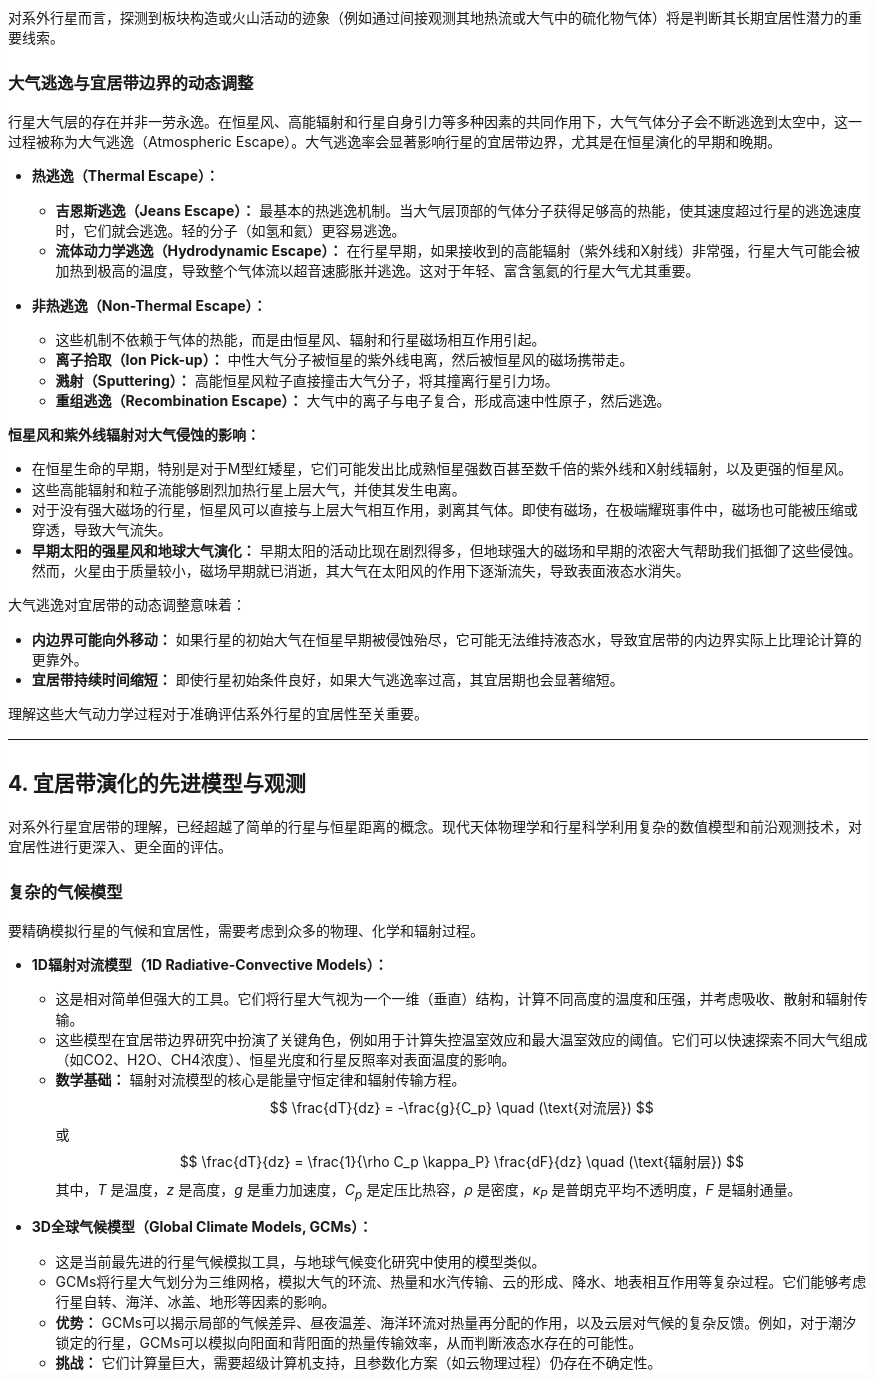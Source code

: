 对系外行星而言，探测到板块构造或火山活动的迹象（例如通过间接观测其地热流或大气中的硫化物气体）将是判断其长期宜居性潜力的重要线索。

### 大气逃逸与宜居带边界的动态调整

行星大气层的存在并非一劳永逸。在恒星风、高能辐射和行星自身引力等多种因素的共同作用下，大气气体分子会不断逃逸到太空中，这一过程被称为大气逃逸（Atmospheric Escape）。大气逃逸率会显著影响行星的宜居带边界，尤其是在恒星演化的早期和晚期。

*   **热逃逸（Thermal Escape）：**
    *   **吉恩斯逃逸（Jeans Escape）：** 最基本的热逃逸机制。当大气层顶部的气体分子获得足够高的热能，使其速度超过行星的逃逸速度时，它们就会逃逸。轻的分子（如氢和氦）更容易逃逸。
    *   **流体动力学逃逸（Hydrodynamic Escape）：** 在行星早期，如果接收到的高能辐射（紫外线和X射线）非常强，行星大气可能会被加热到极高的温度，导致整个气体流以超音速膨胀并逃逸。这对于年轻、富含氢氦的行星大气尤其重要。

*   **非热逃逸（Non-Thermal Escape）：**
    *   这些机制不依赖于气体的热能，而是由恒星风、辐射和行星磁场相互作用引起。
    *   **离子拾取（Ion Pick-up）：** 中性大气分子被恒星的紫外线电离，然后被恒星风的磁场携带走。
    *   **溅射（Sputtering）：** 高能恒星风粒子直接撞击大气分子，将其撞离行星引力场。
    *   **重组逃逸（Recombination Escape）：** 大气中的离子与电子复合，形成高速中性原子，然后逃逸。

**恒星风和紫外线辐射对大气侵蚀的影响：**
*   在恒星生命的早期，特别是对于M型红矮星，它们可能发出比成熟恒星强数百甚至数千倍的紫外线和X射线辐射，以及更强的恒星风。
*   这些高能辐射和粒子流能够剧烈加热行星上层大气，并使其发生电离。
*   对于没有强大磁场的行星，恒星风可以直接与上层大气相互作用，剥离其气体。即使有磁场，在极端耀斑事件中，磁场也可能被压缩或穿透，导致大气流失。
*   **早期太阳的强星风和地球大气演化：** 早期太阳的活动比现在剧烈得多，但地球强大的磁场和早期的浓密大气帮助我们抵御了这些侵蚀。然而，火星由于质量较小，磁场早期就已消逝，其大气在太阳风的作用下逐渐流失，导致表面液态水消失。

大气逃逸对宜居带的动态调整意味着：
*   **内边界可能向外移动：** 如果行星的初始大气在恒星早期被侵蚀殆尽，它可能无法维持液态水，导致宜居带的内边界实际上比理论计算的更靠外。
*   **宜居带持续时间缩短：** 即使行星初始条件良好，如果大气逃逸率过高，其宜居期也会显著缩短。

理解这些大气动力学过程对于准确评估系外行星的宜居性至关重要。

---

## 4. 宜居带演化的先进模型与观测

对系外行星宜居带的理解，已经超越了简单的行星与恒星距离的概念。现代天体物理学和行星科学利用复杂的数值模型和前沿观测技术，对宜居性进行更深入、更全面的评估。

### 复杂的气候模型

要精确模拟行星的气候和宜居性，需要考虑到众多的物理、化学和辐射过程。

*   **1D辐射对流模型（1D Radiative-Convective Models）：**
    *   这是相对简单但强大的工具。它们将行星大气视为一个一维（垂直）结构，计算不同高度的温度和压强，并考虑吸收、散射和辐射传输。
    *   这些模型在宜居带边界研究中扮演了关键角色，例如用于计算失控温室效应和最大温室效应的阈值。它们可以快速探索不同大气组成（如CO2、H2O、CH4浓度）、恒星光度和行星反照率对表面温度的影响。
    *   **数学基础：** 辐射对流模型的核心是能量守恒定律和辐射传输方程。
        $$
        \frac{dT}{dz} = -\frac{g}{C_p} \quad (\text{对流层})
        $$
        或
        $$
        \frac{dT}{dz} = \frac{1}{\rho C_p \kappa_P} \frac{dF}{dz} \quad (\text{辐射层})
        $$
        其中，$T$ 是温度，$z$ 是高度，$g$ 是重力加速度，$C_p$ 是定压比热容，$\rho$ 是密度，$\kappa_P$ 是普朗克平均不透明度，$F$ 是辐射通量。

*   **3D全球气候模型（Global Climate Models, GCMs）：**
    *   这是当前最先进的行星气候模拟工具，与地球气候变化研究中使用的模型类似。
    *   GCMs将行星大气划分为三维网格，模拟大气的环流、热量和水汽传输、云的形成、降水、地表相互作用等复杂过程。它们能够考虑行星自转、海洋、冰盖、地形等因素的影响。
    *   **优势：** GCMs可以揭示局部的气候差异、昼夜温差、海洋环流对热量再分配的作用，以及云层对气候的复杂反馈。例如，对于潮汐锁定的行星，GCMs可以模拟向阳面和背阳面的热量传输效率，从而判断液态水存在的可能性。
    *   **挑战：** 它们计算量巨大，需要超级计算机支持，且参数化方案（如云物理过程）仍存在不确定性。
